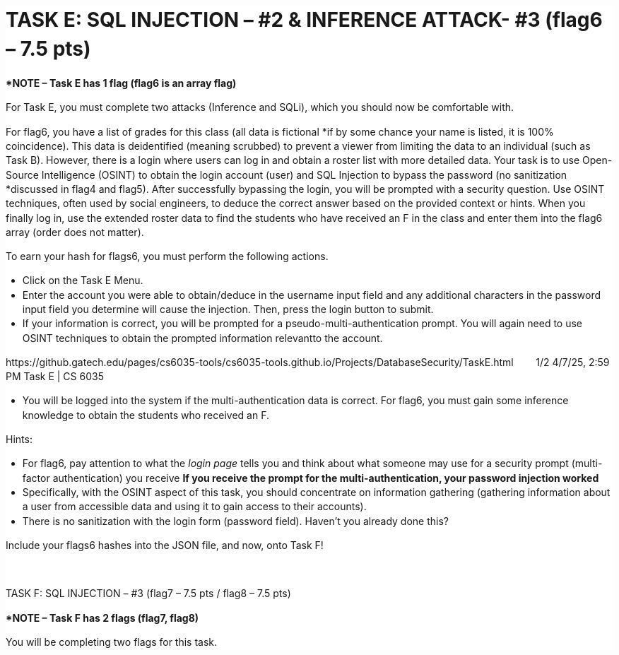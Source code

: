 <h1>TASK E: SQL INJECTION – #2 &amp; INFERENCE ATTACK- #3 (flag6 – 7.5 pts)</h1>
<strong>*NOTE – Task E has 1 flag (flag6 is an array flag)</strong>

For Task E, you must complete two attacks (Inference and SQLi), which you should now be comfortable with.

For flag6, you have a list of grades for this class (all data is fictional *if by some chance your name is listed, it is 100% coincidence). This data is deidentified (meaning scrubbed) to prevent a viewer from limiting the data to an individual (such as Task B). However, there is a login where users can log in and obtain a roster list with more detailed data. Your task is to use Open-Source Intelligence (OSINT) to obtain the login account (user) and SQL Injection to bypass the password (no sanitization *discussed in flag4 and flag5). After successfully bypassing the login, you will be prompted with a security question. Use OSINT techniques, often used by social engineers, to deduce the correct answer based on the provided context or hints. When you finally log in, use the extended roster data to find the students who have received an F in the class and enter them into the flag6 array (order does not matter).

To earn your hash for flags6, you must perform the following actions.

<ul>
<li>Click on the Task E Menu.</li>
<li>Enter the account you were able to obtain/deduce in the username input field and any additional characters in the password input field you determine will cause the injection. Then, press the login button to submit.</li>
<li>If your information is correct, you will be prompted for a pseudo-multi-authentication prompt. You will again need to use OSINT techniques to obtain the prompted information relevantto the account.</li>
</ul>
https://github.gatech.edu/pages/cs6035-tools/cs6035-tools.github.io/Projects/DatabaseSecurity/TaskE.html&nbsp;&nbsp;&nbsp;&nbsp;&nbsp;&nbsp;&nbsp; 1/2 4/7/25, 2:59 PM Task E | CS 6035

<ul>
<li>You will be logged into the system if the multi-authentication data is correct. For flag6, you must gain some inference knowledge to obtain the students who received an F.</li>
</ul>
Hints:

<ul>
<li>For flag6, pay attention to what the <em>login page</em> tells you and think about what someone may use for a security prompt (multi-factor authentication) you receive <strong>If you receive the prompt for the multi-authentication, your password injection worked</strong></li>
<li>Specifically, with the OSINT aspect of this task, you should concentrate on information gathering (gathering information about a user from accessible data and using it to gain access to their accounts).</li>
<li>There is no sanitization with the login form (password field). Haven’t you already done this?</li>
</ul>
Include your flags6 hashes into the JSON file, and now, onto Task F!

&nbsp;

TASK F: SQL INJECTION – #3 (flag7 – 7.5 pts / flag8 – 7.5 pts)

<strong>*NOTE – Task F has 2 flags (flag7, flag8)</strong>

You will be completing two flags for this task.
